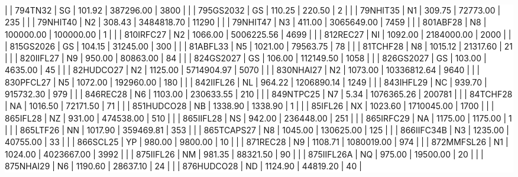 |  | 794TN32 | SG | 101.92 | 387296.00 | 3800 |
|  | 795GS2032 | GS | 110.25 | 220.50 | 2 |
|  | 79NHIT35 | N1 | 309.75 | 72773.00 | 235 |
|  | 79NHIT40 | N2 | 308.43 | 3484818.70 | 11290 |
|  | 79NHIT47 | N3 | 411.00 | 3065649.00 | 7459 |
|  | 801ABF28 | N8 | 100000.00 | 100000.00 | 1 |
|  | 810IRFC27 | N2 | 1066.00 | 5006225.56 | 4699 |
|  | 812REC27 | NI | 1092.00 | 2184000.00 | 2000 |
|  | 815GS2026 | GS | 104.15 | 31245.00 | 300 |
|  | 81ABFL33 | N5 | 1021.00 | 79563.75 | 78 |
|  | 81TCHF28 | N8 | 1015.12 | 21317.60 | 21 |
|  | 820IIFL27 | N9 | 950.00 | 80863.00 | 84 |
|  | 824GS2027 | GS | 106.00 | 112149.50 | 1058 |
|  | 826GS2027 | GS | 103.00 | 4635.00 | 45 |
|  | 82HUDCO27 | N2 | 1125.00 | 5714904.97 | 5070 |
|  | 830NHAI27 | N2 | 1073.00 | 10336812.64 | 9640 |
|  | 830PFCL27 | N5 | 1072.00 | 192960.00 | 180 |
|  | 842IIFL26 | NL | 964.22 | 1206890.14 | 1249 |
|  | 843IHFL29 | NC | 939.70 | 915732.30 | 979 |
|  | 846REC28 | N6 | 1103.00 | 230633.55 | 210 |
|  | 849NTPC25 | N7 | 5.34 | 1076365.26 | 200781 |
|  | 84TCHF28 | NA | 1016.50 | 72171.50 | 71 |
|  | 851HUDCO28 | NB | 1338.90 | 1338.90 | 1 |
|  | 85IFL26 | NX | 1023.60 | 1710045.00 | 1700 |
|  | 865IFL28 | NZ | 931.00 | 474538.00 | 510 |
|  | 865IIFL28 | NS | 942.00 | 236448.00 | 251 |
|  | 865IRFC29 | NA | 1175.00 | 1175.00 | 1 |
|  | 865LTF26 | NN | 1017.90 | 359469.81 | 353 |
|  | 865TCAPS27 | N8 | 1045.00 | 130625.00 | 125 |
|  | 866IIFC34B | N3 | 1235.00 | 40755.00 | 33 |
|  | 866SCL25 | YP | 980.00 | 9800.00 | 10 |
|  | 871REC28 | N9 | 1108.71 | 1080019.00 | 974 |
|  | 872MMFSL26 | N1 | 1024.00 | 4023667.00 | 3992 |
|  | 875IIFL26 | NM | 981.35 | 88321.50 | 90 |
|  | 875IIFL26A | NQ | 975.00 | 19500.00 | 20 |
|  | 875NHAI29 | N6 | 1190.60 | 28637.10 | 24 |
|  | 876HUDCO28 | ND | 1124.90 | 44819.20 | 40 |